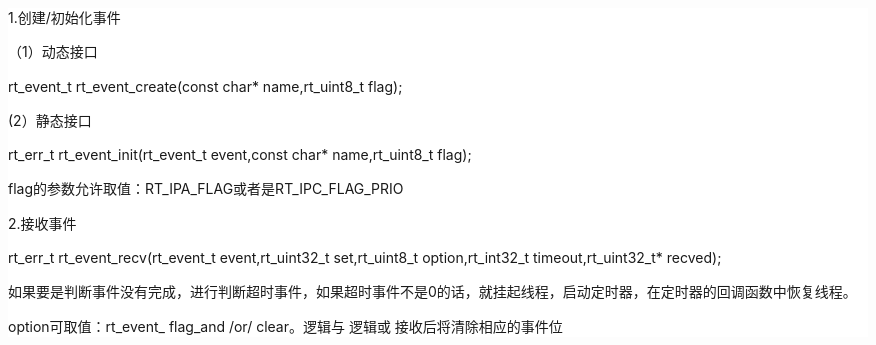 1.创建/初始化事件

（1）动态接口

rt_event_t rt_event_create(const char* name,rt_uint8_t flag);

(2）静态接口

rt_err_t rt_event_init(rt_event_t event,const char* name,rt_uint8_t flag);

flag的参数允许取值：RT_IPA_FLAG或者是RT_IPC_FLAG_PRIO

2.接收事件

rt_err_t rt_event_recv(rt_event_t event,rt_uint32_t set,rt_uint8_t option,rt_int32_t timeout,rt_uint32_t* recved);

如果要是判断事件没有完成，进行判断超时事件，如果超时事件不是0的话，就挂起线程，启动定时器，在定时器的回调函数中恢复线程。

option可取值：rt_event_ flag_and /or/ clear。逻辑与 逻辑或 接收后将清除相应的事件位